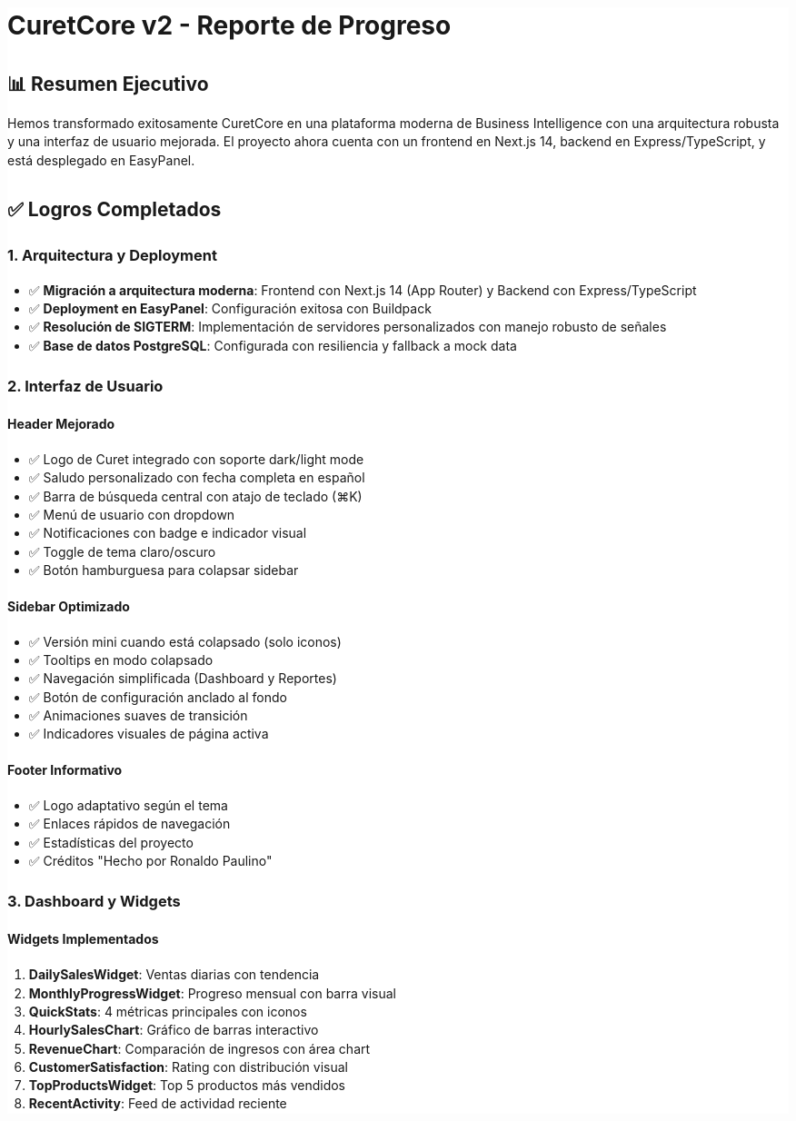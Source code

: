 # CuretCore v2 - Reporte de Progreso

## 📊 Resumen Ejecutivo

Hemos transformado exitosamente CuretCore en una plataforma moderna de Business Intelligence con una arquitectura robusta y una interfaz de usuario mejorada. El proyecto ahora cuenta con un frontend en Next.js 14, backend en Express/TypeScript, y está desplegado en EasyPanel.

## ✅ Logros Completados

### 1. **Arquitectura y Deployment**
- ✅ **Migración a arquitectura moderna**: Frontend con Next.js 14 (App Router) y Backend con Express/TypeScript
- ✅ **Deployment en EasyPanel**: Configuración exitosa con Buildpack
- ✅ **Resolución de SIGTERM**: Implementación de servidores personalizados con manejo robusto de señales
- ✅ **Base de datos PostgreSQL**: Configurada con resiliencia y fallback a mock data

### 2. **Interfaz de Usuario**

#### **Header Mejorado**
- ✅ Logo de Curet integrado con soporte dark/light mode
- ✅ Saludo personalizado con fecha completa en español
- ✅ Barra de búsqueda central con atajo de teclado (⌘K)
- ✅ Menú de usuario con dropdown
- ✅ Notificaciones con badge e indicador visual
- ✅ Toggle de tema claro/oscuro
- ✅ Botón hamburguesa para colapsar sidebar

#### **Sidebar Optimizado**
- ✅ Versión mini cuando está colapsado (solo iconos)
- ✅ Tooltips en modo colapsado
- ✅ Navegación simplificada (Dashboard y Reportes)
- ✅ Botón de configuración anclado al fondo
- ✅ Animaciones suaves de transición
- ✅ Indicadores visuales de página activa

#### **Footer Informativo**
- ✅ Logo adaptativo según el tema
- ✅ Enlaces rápidos de navegación
- ✅ Estadísticas del proyecto
- ✅ Créditos "Hecho por Ronaldo Paulino"

### 3. **Dashboard y Widgets**

#### **Widgets Implementados**
1. **DailySalesWidget**: Ventas diarias con tendencia
2. **MonthlyProgressWidget**: Progreso mensual con barra visual
3. **QuickStats**: 4 métricas principales con iconos
4. **HourlySalesChart**: Gráfico de barras interactivo
5. **RevenueChart**: Comparación de ingresos con área chart
6. **CustomerSatisfaction**: Rating con distribución visual
7. **TopProductsWidget**: Top 5 productos más vendidos
8. **RecentActivity**: Feed de actividad reciente
